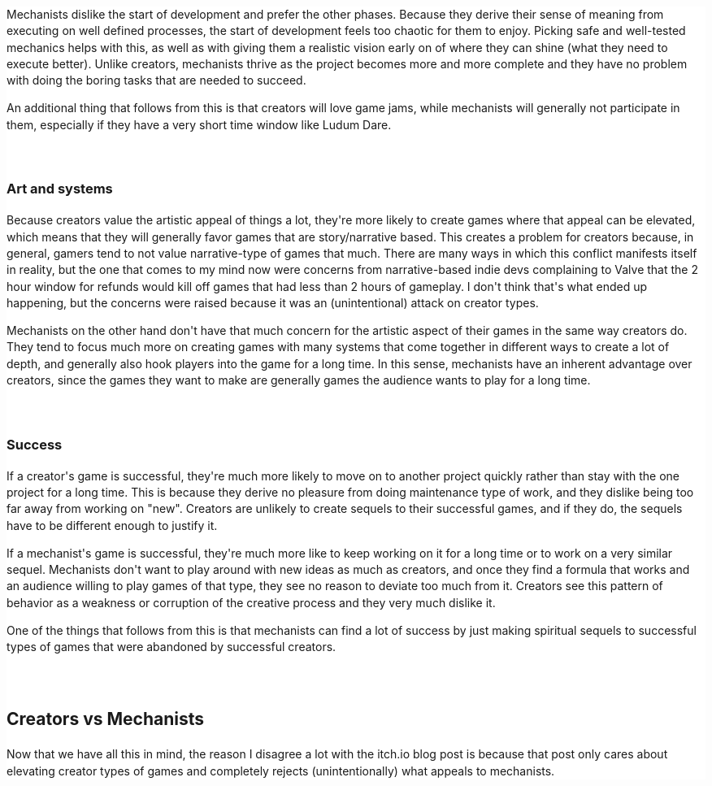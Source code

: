 Mechanists dislike the start of development and prefer the other phases. Because they derive their sense of meaning from executing on well defined processes, the start of development feels too chaotic for them to enjoy. Picking safe and well-tested mechanics helps with this, as well as with giving them a realistic vision early on of where they can shine (what they need to execute better). Unlike creators, mechanists thrive as the project becomes more and more complete and they have no problem with doing the boring tasks that are needed to succeed.

An additional thing that follows from this is that creators will love game jams, while mechanists will generally not participate in them, especially if they have a very short time window like Ludum Dare.

<br>

### Art and systems

Because creators value the artistic appeal of things a lot, they're more likely to create games where that appeal can be elevated, which means that they will generally favor games that are story/narrative based. This creates a problem for creators because, in general, gamers tend to not value narrative-type of games that much. There are many ways in which this conflict manifests itself in reality, but the one that comes to my mind now were concerns from narrative-based indie devs complaining to Valve that the 2 hour window for refunds would kill off games that had less than 2 hours of gameplay. I don't think that's what ended up happening, but the concerns were raised because it was an (unintentional) attack on creator types.

Mechanists on the other hand don't have that much concern for the artistic aspect of their games in the same way creators do. They tend to focus much more on creating games with many systems that come together in different ways to create a lot of depth, and generally also hook players into the game for a long time. In this sense, mechanists have an inherent advantage over creators, since the games they want to make are generally games the audience wants to play for a long time.

<br>

### Success

If a creator's game is successful, they're much more likely to move on to another project quickly rather than stay with the one project for a long time. This is because they derive no pleasure from doing maintenance type of work, and they dislike being too far away from working on "new". Creators are unlikely to create sequels to their successful games, and if they do, the sequels have to be different enough to justify it.

If a mechanist's game is successful, they're much more like to keep working on it for a long time or to work on a very similar sequel. Mechanists don't want to play around with new ideas as much as creators, and once they find a formula that works and an audience willing to play games of that type, they see no reason to deviate too much from it. Creators see this pattern of behavior as a weakness or corruption of the creative process and they very much dislike it.

One of the things that follows from this is that mechanists can find a lot of success by just making spiritual sequels to successful types of games that were abandoned by successful creators.

<br>

## Creators vs Mechanists

Now that we have all this in mind, the reason I disagree a lot with the itch.io blog post is because that post only cares about elevating creator types of games and completely rejects (unintentionally) what appeals to mechanists.
